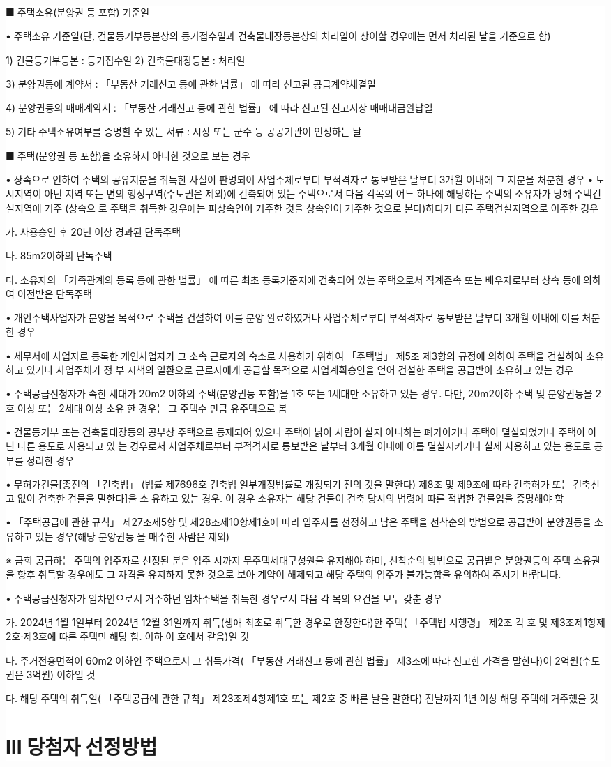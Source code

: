 ■ 주택소유(분양권 등 포함)
기준일

• 주택소유 기준일(단, 건물등기부등본상의 등기접수일과 건축물대장등본상의 처리일이 상이할 경우에는 먼저 처리된 날을 기준으로 함)

1\) 건물등기부등본 : 등기접수일
2\) 건축물대장등본 : 처리일

3\) 분양권등에 계약서 : 「부동산 거래신고 등에 관한 법률」 에 따라 신고된 공급계약체결일

4\) 분양권등의 매매계약서 : 「부동산 거래신고 등에 관한 법률」 에 따라 신고된 신고서상 매매대금완납일

5\) 기타 주택소유여부를 증명할 수 있는 서류 : 시장 또는 군수 등 공공기관이 인정하는 날

■ 주택(분양권 등 포함)을 소유하지 아니한 것으로 보는 경우

• 상속으로 인하여 주택의 공유지분을 취득한 사실이 판명되어 사업주체로부터 부적격자로 통보받은 날부터 3개월 이내에 그 지분을 처분한 경우
• 도시지역이 아닌 지역 또는 면의 행정구역(수도권은 제외)에 건축되어 있는 주택으로서 다음 각목의 어느 하나에 해당하는 주택의 소유자가 당해 주택건설지역에 거주 (상속으
로 주택을 취득한 경우에는 피상속인이 거주한 것을 상속인이 거주한 것으로 본다)하다가 다른 주택건설지역으로 이주한 경우

가. 사용승인 후 20년 이상 경과된 단독주택

나. 85m2이하의 단독주택

다. 소유자의 「가족관계의 등록 등에 관한 법률」 에 따른 최초 등록기준지에 건축되어 있는 주택으로서 직계존속 또는 배우자로부터 상속 등에 의하여 이전받은 단독주택

• 개인주택사업자가 분양을 목적으로 주택을 건설하여 이를 분양 완료하였거나 사업주체로부터 부적격자로 통보받은 날부터 3개월 이내에 이를 처분한 경우

• 세무서에 사업자로 등록한 개인사업자가 그 소속 근로자의 숙소로 사용하기 위하여 「주택법」 제5조 제3항의 규정에 의하여 주택을 건설하여 소유하고 있거나 사업주체가 정
부 시책의 일환으로 근로자에게 공급할 목적으로 사업계획승인을 얻어 건설한 주택을 공급받아 소유하고 있는 경우

• 주택공급신청자가 속한 세대가 20m2 이하의 주택(분양권등 포함)을 1호 또는 1세대만 소유하고 있는 경우. 다만, 20m2이하 주택 및 분양권등을 2호 이상 또는 2세대 이상 소유
한 경우는 그 주택수 만큼 유주택으로 봄

• 건물등기부 또는 건축물대장등의 공부상 주택으로 등재되어 있으나 주택이 낡아 사람이 살지 아니하는 폐가이거나 주택이 멸실되었거나 주택이 아닌 다른 용도로 사용되고 있
는 경우로서 사업주체로부터 부적격자로 통보받은 날부터 3개월 이내에 이를 멸실시키거나 실제 사용하고 있는 용도로 공부를 정리한 경우

• 무허가건물[종전의 「건축법」 (법률 제7696호 건축법 일부개정법률로 개정되기 전의 것을 말한다) 제8조 및 제9조에 따라 건축허가 또는 건축신고 없이 건축한 건물을 말한다]을 소
유하고 있는 경우. 이 경우 소유자는 해당 건물이 건축 당시의 법령에 따른 적법한 건물임을 증명해야 함

• 「주택공급에 관한 규칙」 제27조제5항 및 제28조제10항제1호에 따라 입주자를 선정하고 남은 주택을 선착순의 방법으로 공급받아 분양권등을 소유하고 있는 경우(해당 분양권등
을 매수한 사람은 제외)

※ 금회 공급하는 주택의 입주자로 선정된 분은 입주 시까지 무주택세대구성원을 유지해야 하며, 선착순의 방법으로 공급받은 분양권등의 주택 소유권을 향후 취득할 경우에도 그
자격을 유지하지 못한 것으로 보아 계약이 해제되고 해당 주택의 입주가 불가능함을 유의하여 주시기 바랍니다.

• 주택공급신청자가 임차인으로서 거주하던 임차주택을 취득한 경우로서 다음 각 목의 요건을 모두 갖춘 경우

가. 2024년 1월 1일부터 2024년 12월 31일까지 취득(생애 최초로 취득한 경우로 한정한다)한 주택( 「주택법 시행령」 제2조 각 호 및 제3조제1항제2호·제3호에 따른 주택만 해당
함. 이하 이 호에서 같음)일 것

나. 주거전용면적이 60m2 이하인 주택으로서 그 취득가격( 「부동산 거래신고 등에 관한 법률」 제3조에 따라 신고한 가격을 말한다)이 2억원(수도권은 3억원) 이하일 것

다. 해당 주택의 취득일( 「주택공급에 관한 규칙」 제23조제4항제1호 또는 제2호 중 빠른 날을 말한다) 전날까지 1년 이상 해당 주택에 거주했을 것

# Ⅲ 당첨자 선정방법
